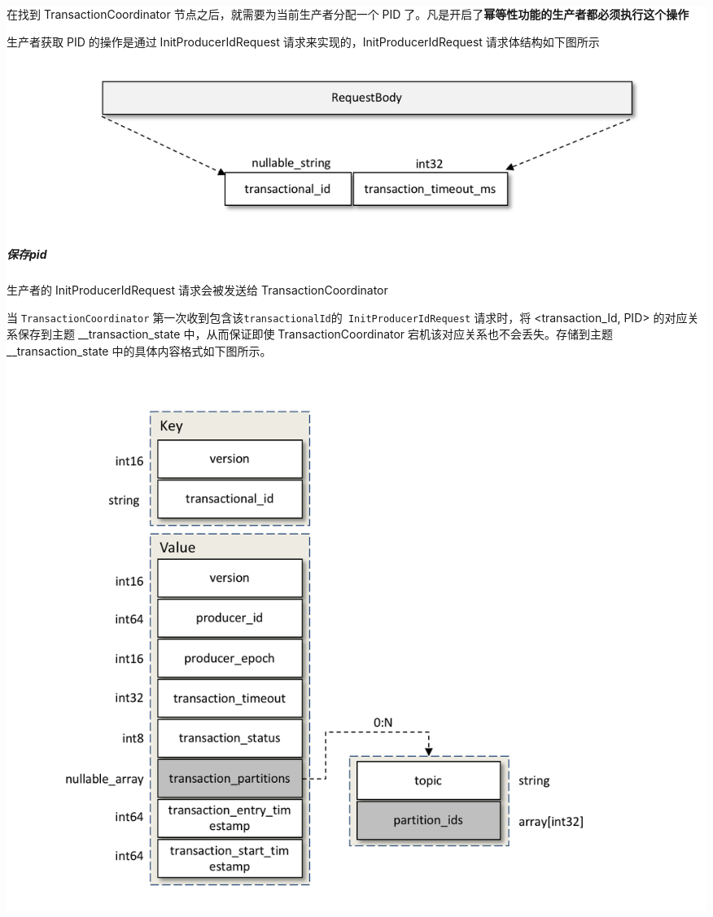 在找到 TransactionCoordinator 节点之后，就需要为当前生产者分配一个 PID 了。凡是开启了**幂等性功能的生产者都必须执行这个操作**

生产者获取 PID 的操作是通过 InitProducerIdRequest 请求来实现的，InitProducerIdRequest 请求体结构如下图所示

![img](../img/qweqweqwe.png)

##### 保存pid

生产者的 InitProducerIdRequest 请求会被发送给 TransactionCoordinator

当 `TransactionCoordinator` 第一次收到包含该` transactionalId `的` InitProducerIdRequest` 请求时，将 <transaction_Id, PID> 的对应关系保存到主题 __transaction_state 中，从而保证即使 TransactionCoordinator 宕机该对应关系也不会丢失。存储到主题 __transaction_state 中的具体内容格式如下图所示。

![7-23](../img/giao.png)

